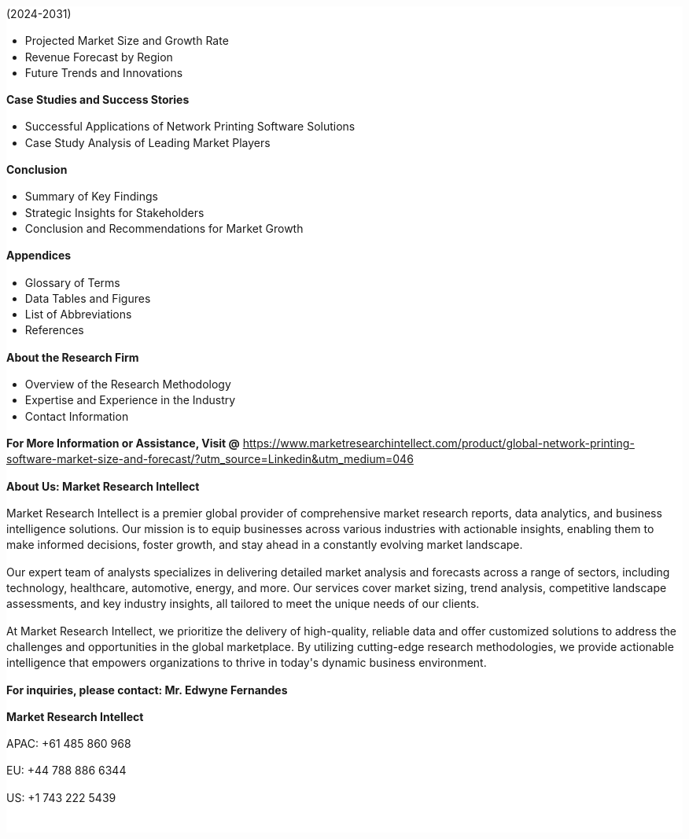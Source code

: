 (2024-2031)</strong></p><ul><li>Projected Market Size and Growth Rate</li><li>Revenue Forecast by Region</li><li>Future Trends and Innovations</li></ul><p><strong>Case Studies and Success Stories</strong></p><ul><li>Successful Applications of Network Printing Software Solutions</li><li>Case Study Analysis of Leading Market Players</li></ul><p><strong>Conclusion</strong></p><ul><li>Summary of Key Findings</li><li>Strategic Insights for Stakeholders</li><li>Conclusion and Recommendations for Market Growth</li></ul><p><strong>Appendices</strong></p><ul><li>Glossary of Terms</li><li>Data Tables and Figures</li><li>List of Abbreviations</li><li>References</li></ul><p><strong>About the Research Firm</strong></p><ul><li>Overview of the Research Methodology</li><li>Expertise and Experience in the Industry</li><li>Contact Information</li></ul></div><div class="article-main__content" data-test-id="publishing-text-block"><p><span class="font-[700]"><strong>For More Information or Assistance, Visit @</strong>&nbsp;<a href="https://www.marketresearchintellect.com/product/global-network-printing-software-market-size-and-forecast/?utm_source=Linkedin&utm_medium=046">https://www.marketresearchintellect.com/product/global-network-printing-software-market-size-and-forecast/?utm_source=Linkedin&utm_medium=046</a></span></p><p><strong>About Us: Market Research Intellect</strong></p><p>Market Research Intellect is a premier global provider of comprehensive market research reports, data analytics, and business intelligence solutions. Our mission is to equip businesses across various industries with actionable insights, enabling them to make informed decisions, foster growth, and stay ahead in a constantly evolving market landscape.</p><p>Our expert team of analysts specializes in delivering detailed market analysis and forecasts across a range of sectors, including technology, healthcare, automotive, energy, and more. Our services cover market sizing, trend analysis, competitive landscape assessments, and key industry insights, all tailored to meet the unique needs of our clients.</p><p>At Market Research Intellect, we prioritize the delivery of high-quality, reliable data and offer customized solutions to address the challenges and opportunities in the global marketplace. By utilizing cutting-edge research methodologies, we provide actionable intelligence that empowers organizations to thrive in today's dynamic business environment.</p><p><strong>For inquiries, please contact: Mr. Edwyne Fernandes</strong></p><p><strong>Market Research Intellect</strong></p><p>APAC: +61 485 860 968</p><p>EU: +44 788 886 6344</p><p>US: +1 743 222 5439</p></div><div class="article-main__content" data-test-id="publishing-text-block">&nbsp;</div>
